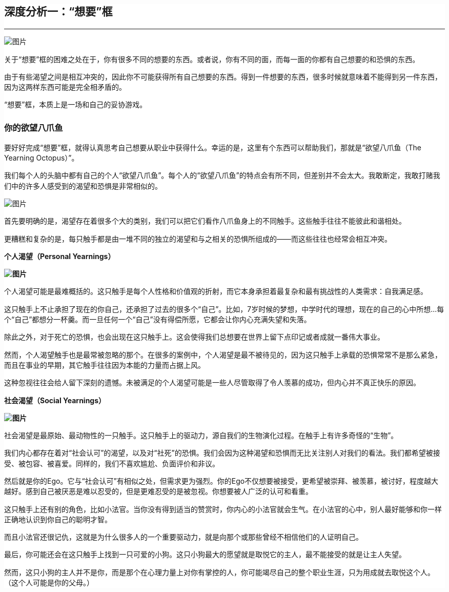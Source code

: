 ## **深度分析一：“想要”框**

___

![图片](https://mmbiz.qpic.cn/sz_mmbiz_png/t2LHclGQxW3tibRvjic4vggK5Br7UhicxjIO3Sm4ZW5KIryf6s7LwwG4u5xOzG6ovRINjAMvEXXfRu515mkN5sL9A/640?wx_fmt=png&from=appmsg&tp=webp&wxfrom=5&wx_lazy=1&wx_co=1)

关于“想要”框的困难之处在于，你有很多不同的想要的东西。或者说，你有不同的面，而每一面的你都有自己想要的和恐惧的东西。

由于有些渴望之间是相互冲突的，因此你不可能获得所有自己想要的东西。得到一件想要的东西，很多时候就意味着不能得到另一件东西，因为这两样东西可能是完全相矛盾的。

“想要”框，本质上是一场和自己的妥协游戏。

### **你的欲望八爪鱼**

要好好完成“想要”框，就得认真思考自己想要从职业中获得什么。幸运的是，这里有个东西可以帮助我们，那就是“欲望八爪鱼（The Yearning Octopus）”。

我们每个人的头脑中都有自己的个人“欲望八爪鱼”。每个人的“欲望八爪鱼”的特点会有所不同，但差别并不会太大。我敢断定，我敢打赌我们中的许多人感受到的渴望和恐惧是非常相似的。

![图片](https://mmbiz.qpic.cn/sz_mmbiz_png/t2LHclGQxW3tibRvjic4vggK5Br7UhicxjI5G3boxuF55Tkpjejt3DJexRMGe7bohXV7vTPBas0hUa9ZiaVugOsn5A/640?wx_fmt=png&from=appmsg&tp=webp&wxfrom=5&wx_lazy=1&wx_co=1)

首先要明确的是，渴望存在着很多个大的类别，我们可以把它们看作八爪鱼身上的不同触手。这些触手往往不能彼此和谐相处。

更糟糕和复杂的是，每只触手都是由一堆不同的独立的渴望和与之相关的恐惧所组成的——而这些往往也经常会相互冲突。

**个人渴望（Personal Yearnings）**

**![图片](https://mmbiz.qpic.cn/sz_mmbiz_png/t2LHclGQxW3tibRvjic4vggK5Br7UhicxjIF3HvibUibQUPTbic7En5fxX84or2lr4NlTb9jrEDWqgsgCRjibCpswvib0w/640?wx_fmt=png&from=appmsg&tp=webp&wxfrom=5&wx_lazy=1&wx_co=1)**

个人渴望可能是最难概括的。这只触手是每个人性格和价值观的折射，而它本身承担着最复杂和最有挑战性的人类需求：自我满足感。

这只触手上不止承担了现在的你自己，还承担了过去的很多个“自己”。比如，7岁时候的梦想，中学时代的理想，现在的自己的心中所想...每个“自己”都想分一杯羹。而一旦任何一个“自己”没有得偿所愿，它都会让你内心充满失望和失落。

除此之外，对于死亡的恐惧，也会出现在这只触手上。这会使得我们总想要在世界上留下点印记或者成就一番伟大事业。

然而，个人渴望触手也是最常被忽略的那个。在很多的案例中，个人渴望是最不被待见的，因为这只触手上承载的恐惧常常不是那么紧急，而且在事业的早期，其它触手往往因为本能的力量而占据上风。

这种忽视往往会给人留下深刻的遗憾。未被满足的个人渴望可能是一些人尽管取得了令人羡慕的成功，但内心并不真正快乐的原因。

**社会渴望（Social Yearnings）**

**![图片](https://mmbiz.qpic.cn/sz_mmbiz_png/t2LHclGQxW3tibRvjic4vggK5Br7UhicxjIeQZCApVGUnUzkAfhh0df0Umxia4CGvQIQQxHwlIibFXGZ5mnpce1B9MQ/640?wx_fmt=png&from=appmsg&tp=webp&wxfrom=5&wx_lazy=1&wx_co=1)**

社会渴望是最原始、最动物性的一只触手。这只触手上的驱动力，源自我们的生物演化过程。在触手上有许多奇怪的“生物”。

我们内心都存在着对“社会认可”的渴望，以及对“社死”的恐惧。我们会因为这种渴望和恐惧而无比关注别人对我们的看法。我们都希望被接受、被包容、被喜爱。同样的，我们不喜欢尴尬、负面评价和非议。

然后就是你的Ego。它与“社会认可”有相似之处，但需求更为强烈。你的Ego不仅想要被接受，更希望被崇拜、被羡慕，被讨好，程度越大越好。感到自己被厌恶是难以忍受的，但是更难忍受的是被忽视。你想要被人广泛的认可和看重。

这只触手上还有别的角色，比如小法官。当你没有得到适当的赞赏时，你内心的小法官就会生气。在小法官的心中，别人最好能够和你一样正确地认识到你自己的聪明才智。

而且小法官还很记仇，这就是为什么很多人的一个重要驱动力，就是向那个或那些曾经不相信他们的人证明自己。

最后，你可能还会在这只触手上找到一只可爱的小狗。这只小狗最大的愿望就是取悦它的主人，最不能接受的就是让主人失望。

然而，这只小狗的主人并不是你，而是那个在心理力量上对你有掌控的人，你可能竭尽自己的整个职业生涯，只为用成就去取悦这个人。（这个人可能是你的父母。）

